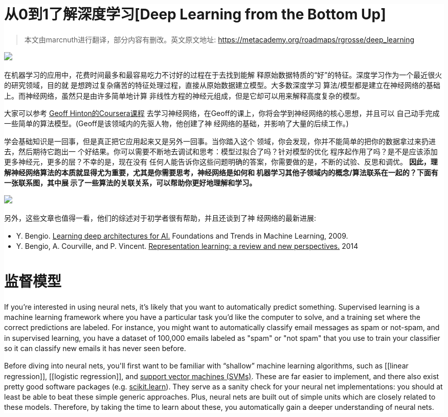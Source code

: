 # 从0到1了解深度学习[Deep Learning from the Bottom Up]

> 本文由marcnuth进行翻译，部分内容有删改。英文原文地址: https://metacademy.org/roadmaps/rgrosse/deep_learning


![](https://i.imgur.com/SOjew3N.png)

在机器学习的应用中，花费时间最多和最容易吃力不讨好的过程在于去找到能解
释原始数据特质的“好”的特征。深度学习作为一个最近很火的研究领域，目的就
是想跨过复杂痛苦的特征处理过程，直接从原始数据建立模型。大多数深度学习
算法/模型都是建立在神经网络的基础上。而神经网络，虽然只是由许多简单地计算
非线性方程的神经元组成，但是它却可以用来解释高度复杂的模型。

大家可以参考
[Geoff Hinton的Coursera课程](https://www.coursera.org/course/neuralnets)
去学习神经网络，在Geoff的课上，你将会学到神经网络的核心思想，并且可以
自己动手完成一些简单的算法模型。(Geoff是该领域内的先驱人物，他创建了神
经网络的基础，并影响了大量的后续工作。)

学会基础知识是一回事，但是真正把它应用起来又是另外一回事。当你踏入这个
领域，你会发现，你并不能简单的把你的数据拿过来扔进去，然后期待它跑出一
个好结果。你可以需要不断地去调试和思考：模型过拟合了吗？针对模型的优化
程序起作用了吗？是不是应该添加更多神经元，更多的层？不幸的是，现在没有
任何人能告诉你这些问题明确的答案，你需要做的是，不断的试验、反思和调优。
**因此，理解神经网络算法的本质就显得尤为重要，尤其是你需要思考，神经网络是如何和
机器学习其他子领域内的概念/算法联系在一起的？下面有一张联系图，其中展
示了一些算法的关联关系，可以帮助你更好地理解和学习。**

![](https://i.imgur.com/qu8guyu.png)

另外，这些文章也值得一看，他们的综述对于初学者很有帮助，并且还谈到了神
经网络的最新进展:
 * Y. Bengio. [Learning deep architectures for AI.](https://wiki.eecs.yorku.ca/course_archive/2012-13/F/6328/_media/learning-deep-ai.pdf) Foundations and Trends in Machine Learning, 2009.
 * Y. Bengio, A. Courville, and P. Vincent. [Representation learning: a review and new perspectives.](http://arxiv.org/pdf/1206.5538.pdf) 2014


# 监督模型

If you’re interested in using neural nets, it’s likely that you want to automatically predict something. Supervised learning is a machine learning framework where you have a particular task you’d like the computer to solve, and a training set where the correct predictions are labeled. For instance, you might want to automatically classify email messages as spam or not-spam, and in supervised learning, you have a  dataset of 100,000 emails labeled as "spam" or "not spam" that you use to train your classifier so it can classify new emails it has never seen before.

Before diving into neural nets, you'll first want to be familiar with “shallow” machine learning algorithms, such as [[linear regression]], [[logistic regression]], and [support vector machines (SVMs)](support_vector_machine). 
These are far easier to implement, and there also exist pretty good software packages (e.g. [scikit.learn](http://scikit-learn.org/stable/)). They serve as a sanity check for your neural net implementations: you should at least be able to beat these simple generic approaches. Plus, neural nets are built out of simple units which are closely related to these models. Therefore, by taking the time to learn about these, you automatically gain a deeper understanding of neural nets.
